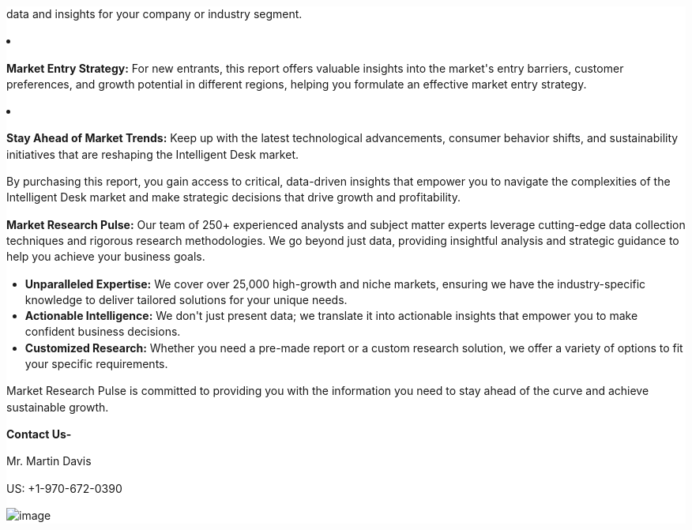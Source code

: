 data and insights for your company or industry segment.</p></li><li><p><strong>Market Entry Strategy:</strong> For new entrants, this report offers valuable insights into the market's entry barriers, customer preferences, and growth potential in different regions, helping you formulate an effective market entry strategy.</p></li><li><p><strong>Stay Ahead of Market Trends:</strong> Keep up with the latest technological advancements, consumer behavior shifts, and sustainability initiatives that are reshaping the Intelligent Desk market.</p></li></ol><p>By purchasing this report, you gain access to critical, data-driven insights that empower you to navigate the complexities of the Intelligent Desk market and make strategic decisions that drive growth and profitability.</p><p><strong>Market Research Pulse:</strong>&nbsp;Our team of 250+ experienced analysts and subject matter experts leverage cutting-edge data collection techniques and rigorous research methodologies. We go beyond just data, providing insightful analysis and strategic guidance to help you achieve your business goals.</p><ul><li><strong>Unparalleled Expertise:</strong>&nbsp;We cover over 25,000 high-growth and niche markets, ensuring we have the industry-specific knowledge to deliver tailored solutions for your unique needs.</li><li><strong>Actionable Intelligence:</strong>&nbsp;We don't just present data; we translate it into actionable insights that empower you to make confident business decisions.</li><li><strong>Customized Research:</strong>&nbsp;Whether you need a pre-made report or a custom research solution, we offer a variety of options to fit your specific requirements.</li></ul><p>Market Research Pulse is committed to providing you with the information you need to stay ahead of the curve and achieve sustainable growth.</p><p><strong>Contact Us-</strong></p><p>Mr. Martin Davis</p><p>US: +1-970-672-0390</p>
![image](https://github.com/user-attachments/assets/28640d17-1046-4c89-bcee-a3b00ce121b7)
